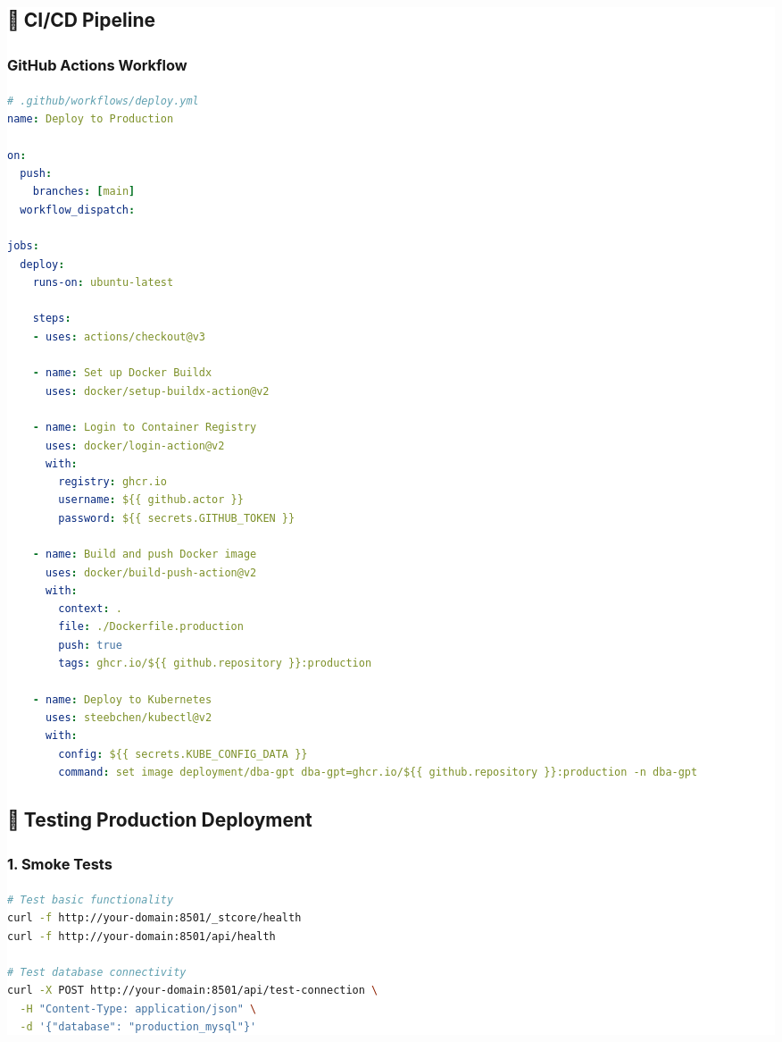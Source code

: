 ## 🔄 CI/CD Pipeline

### GitHub Actions Workflow
```yaml
# .github/workflows/deploy.yml
name: Deploy to Production

on:
  push:
    branches: [main]
  workflow_dispatch:

jobs:
  deploy:
    runs-on: ubuntu-latest
    
    steps:
    - uses: actions/checkout@v3
    
    - name: Set up Docker Buildx
      uses: docker/setup-buildx-action@v2
    
    - name: Login to Container Registry
      uses: docker/login-action@v2
      with:
        registry: ghcr.io
        username: ${{ github.actor }}
        password: ${{ secrets.GITHUB_TOKEN }}
    
    - name: Build and push Docker image
      uses: docker/build-push-action@v2
      with:
        context: .
        file: ./Dockerfile.production
        push: true
        tags: ghcr.io/${{ github.repository }}:production
    
    - name: Deploy to Kubernetes
      uses: steebchen/kubectl@v2
      with:
        config: ${{ secrets.KUBE_CONFIG_DATA }}
        command: set image deployment/dba-gpt dba-gpt=ghcr.io/${{ github.repository }}:production -n dba-gpt
```

## 🧪 Testing Production Deployment

### 1. Smoke Tests
```bash
# Test basic functionality
curl -f http://your-domain:8501/_stcore/health
curl -f http://your-domain:8501/api/health

# Test database connectivity
curl -X POST http://your-domain:8501/api/test-connection \
  -H "Content-Type: application/json" \
  -d '{"database": "production_mysql"}'
```
